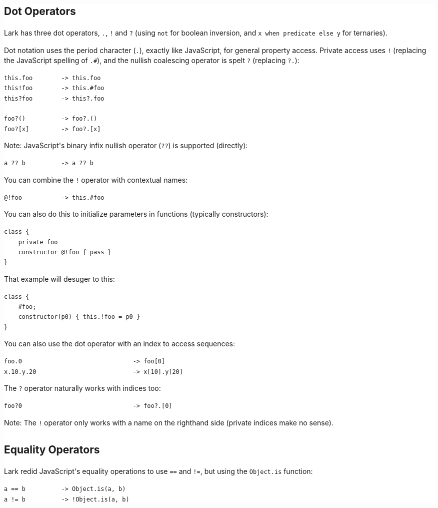 Dot Operators
-------------

Lark has three dot operators, `.`, `!` and `?` (using `not` for boolean inversion, and
`x when predicate else y` for ternaries).

Dot notation uses the period character (`.`), exactly like JavaScript, for general property
access. Private access uses `!` (replacing the JavaScript spelling of `.#`), and the nullish
coalescing operator is spelt `?` (replacing `?.`):

    this.foo        -> this.foo
    this!foo        -> this.#foo
    this?foo        -> this?.foo

    foo?()          -> foo?.()
    foo?[x]         -> foo?.[x]

Note: JavaScript's binary infix nullish operator (`??`) is supported (directly):

    a ?? b          -> a ?? b

You can combine the `!` operator with contextual names:

    @!foo           -> this.#foo

You can also do this to initialize parameters in functions (typically constructors):

    class {
        private foo
        constructor @!foo { pass }
    }

That example will desuger to this:

    class {
        #foo;
        constructor(ƥ0) { this.!foo = ƥ0 }
    }

You can also use the dot operator with an index to access sequences:

    foo.0                               -> foo[0]
    x.10.y.20                           -> x[10].y[20]

The `?` operator naturally works with indices too:

    foo?0                               -> foo?.[0]

Note: The `!` operator only works with a name on the righthand side (private indices make no
sense).

Equality Operators
------------------

Lark redid JavaScript's equality operations to use `==` and `!=`, but using the `Object.is`
function:

    a == b          -> Object.is(a, b)
    a != b          -> !Object.is(a, b)
